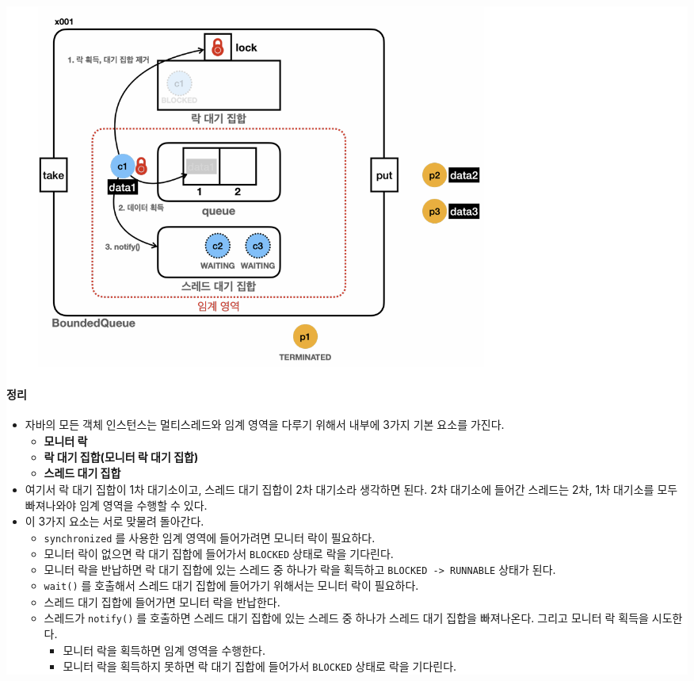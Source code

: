 <figure><img src="../../../../.gitbook/assets/image (173).png" alt="" width="563"><figcaption></figcaption></figure>

#### 정리&#x20;

* 자바의 모든 객체 인스턴스는 멀티스레드와 임계 영역을 다루기 위해서 내부에 3가지 기본 요소를 가진다.&#x20;
  * **모니터 락**&#x20;
  * **락 대기 집합(모니터 락 대기 집합)**
  * **스레드 대기 집합**&#x20;
* 여기서 락 대기 집합이 1차 대기소이고, 스레드 대기 집합이 2차 대기소라 생각하면 된다. 2차 대기소에 들어간 스레드는 2차, 1차 대기소를 모두 빠져나와야 임계 영역을 수행할 수 있다.&#x20;
* 이 3가지 요소는 서로 맞물려 돌아간다.&#x20;
  * `synchronized` 를 사용한 임계 영역에 들어가려면 모니터 락이 필요하다.&#x20;
  * 모니터 락이 없으면 락 대기 집합에 들어가서 `BLOCKED` 상태로 락을 기다린다.&#x20;
  * 모니터 락을 반납하면 락 대기 집합에 있는 스레드 중 하나가 락을 획득하고 `BLOCKED -> RUNNABLE` 상태가 된다.&#x20;
  * `wait()` 를 호출해서 스레드 대기 집합에 들어가기 위해서는 모니터 락이 필요하다.&#x20;
  * 스레드 대기 집합에 들어가면 모니터 락을 반납한다.&#x20;
  * 스레드가 `notify()` 를 호출하면 스레드 대기 집합에 있는 스레드 중 하나가 스레드 대기 집합을 빠져나온다. 그리고 모니터 락 획득을 시도한다.&#x20;
    * 모니터 락을 획득하면 임계 영역을 수행한다.&#x20;
    * 모니터 락을 획득하지 못하면 락 대기 집합에 들어가서 `BLOCKED` 상태로 락을 기다린다.&#x20;

